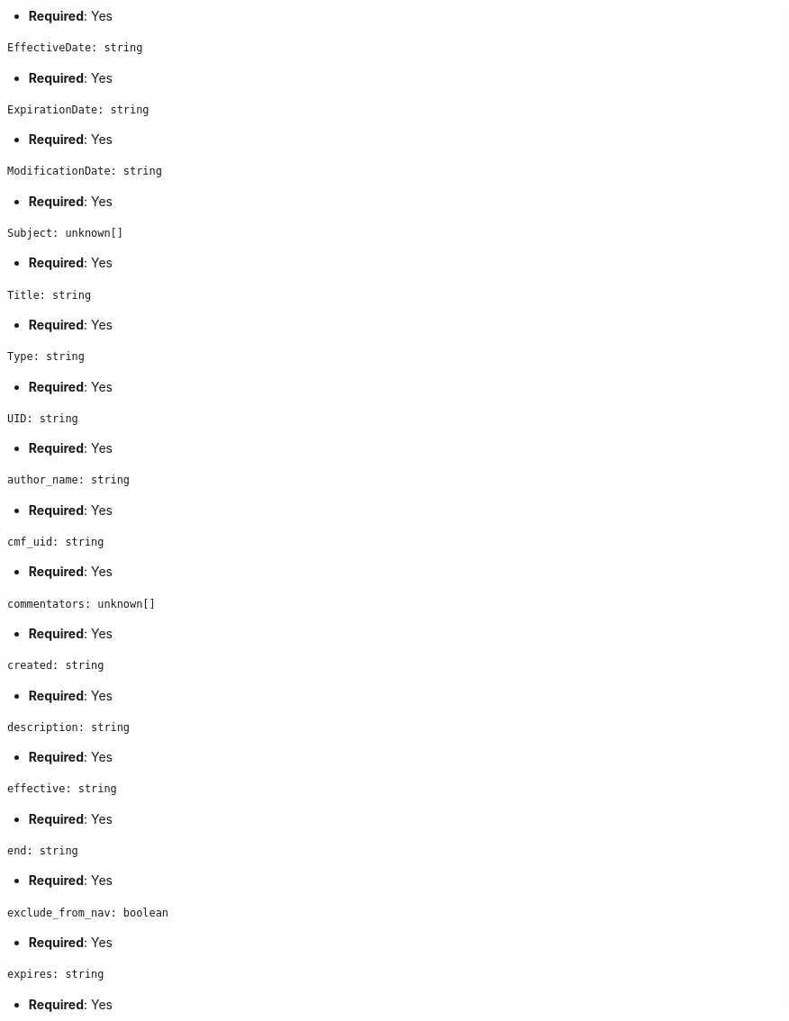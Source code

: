 - **Required**: Yes

`EffectiveDate: string`

- **Required**: Yes

`ExpirationDate: string`

- **Required**: Yes

`ModificationDate: string`

- **Required**: Yes

`Subject: unknown[]`

- **Required**: Yes

`Title: string`

- **Required**: Yes

`Type: string`

- **Required**: Yes

`UID: string`

- **Required**: Yes

`author_name: string`

- **Required**: Yes

`cmf_uid: string`

- **Required**: Yes

`commentators: unknown[]`

- **Required**: Yes

`created: string`

- **Required**: Yes

`description: string`

- **Required**: Yes

`effective: string`

- **Required**: Yes

`end: string`

- **Required**: Yes

`exclude_from_nav: boolean`

- **Required**: Yes

`expires: string`

- **Required**: Yes
